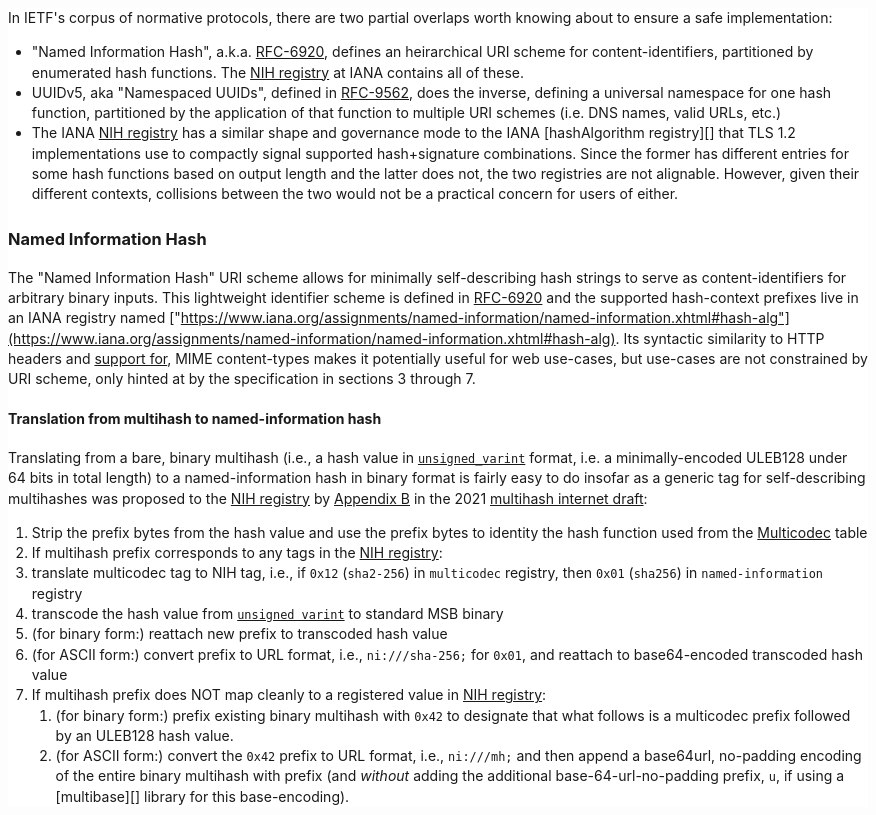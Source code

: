 In IETF's corpus of normative protocols, there are two partial overlaps worth knowing about to ensure a safe implementation:

* "Named Information Hash", a.k.a. [RFC-6920](https://datatracker.ietf.org/doc/html/rfc6920), defines an heirarchical URI scheme for content-identifiers, partitioned by enumerated hash functions. The [NIH registry][] at IANA contains all of these.
* UUIDv5, aka "Namespaced UUIDs", defined in [RFC-9562](https://datatracker.ietf.org/doc/html/rfc9562#uuidv5), does the inverse, defining a universal namespace for one hash function, partitioned by the application of that function to multiple URI schemes (i.e. DNS names, valid URLs, etc.)
* The IANA [NIH registry][] has a similar shape and governance mode to the IANA [hashAlgorithm registry][] that TLS 1.2 implementations use to compactly signal supported hash+signature combinations. Since the former has different entries for some hash functions based on output length and the latter does not, the two registries are not alignable. However, given their different contexts, collisions between the two would not be a practical concern for users of either.

### Named Information Hash

The "Named Information Hash" URI scheme allows for minimally self-describing hash strings to serve as content-identifiers for arbitrary binary inputs.
This lightweight identifier scheme is defined in [RFC-6920](https://datatracker.ietf.org/doc/html/rfc6920) and the supported hash-context prefixes live in an IANA registry named ["https://www.iana.org/assignments/named-information/named-information.xhtml#hash-alg"](https://www.iana.org/assignments/named-information/named-information.xhtml#hash-alg).
Its syntactic similarity to HTTP headers and [support for](https://datatracker.ietf.org/doc/html/rfc6920#section-3.1), MIME content-types makes it potentially useful for web use-cases, but use-cases are not constrained by URI scheme, only hinted at by the specification in sections 3 through 7.

#### Translation from multihash to named-information hash

Translating from a bare, binary multihash (i.e., a hash value in [`unsigned_varint`](https://github.com/multiformats/unsigned-varint) format, i.e. a minimally-encoded ULEB128 under 64 bits in total length) to a named-information hash in binary format is fairly easy to do insofar as a generic tag for self-describing multihashes was proposed to the [NIH registry][] by [Appendix B](https://www.ietf.org/archive/id/draft-multiformats-multihash-03.html#appendix-D.2) in the 2021 [multihash internet draft](https://www.ietf.org/archive/id/draft-multiformats-multihash-03.html):

1. Strip the prefix bytes from the hash value and use the prefix bytes to identity the hash function used from the [Multicodec][] table
2. If multihash prefix corresponds to any tags in the [NIH registry][]:
  1. translate multicodec tag to NIH tag, i.e., if `0x12` (`sha2-256`) in `multicodec` registry, then `0x01` (`sha256`) in `named-information` registry
  2. transcode the hash value from [`unsigned varint`](https://github.com/multiformats/unsigned-varint) to standard MSB binary
  3. (for binary form:) reattach new prefix to transcoded hash value
  4. (for ASCII form:) convert prefix to URL format, i.e., `ni:///sha-256;` for `0x01`, and reattach to base64-encoded transcoded hash value
3. If multihash prefix does NOT map cleanly to a registered value in [NIH registry][]:
   1. (for binary form:) prefix existing binary multihash with `0x42` to designate that what follows is a multicodec prefix followed by an ULEB128 hash value.
   2. (for ASCII form:) convert the `0x42` prefix to URL format, i.e., `ni:///mh;` and then append a base64url, no-padding encoding of the entire binary multihash with prefix (and _without_ adding the additional base-64-url-no-padding prefix, `u`, if using a [multibase][] library for this base-encoding).


[multicodec]: https://github.com/multiformats/multicodec
[NIH registry]: https://www.iana.org/assignments/named-information/named-information.xhtml#hash-alg
[hashAlgorith registry]: https://www.iana.org/assignments/tls-parameters/tls-parameters.xhtml#tls-parameters-18